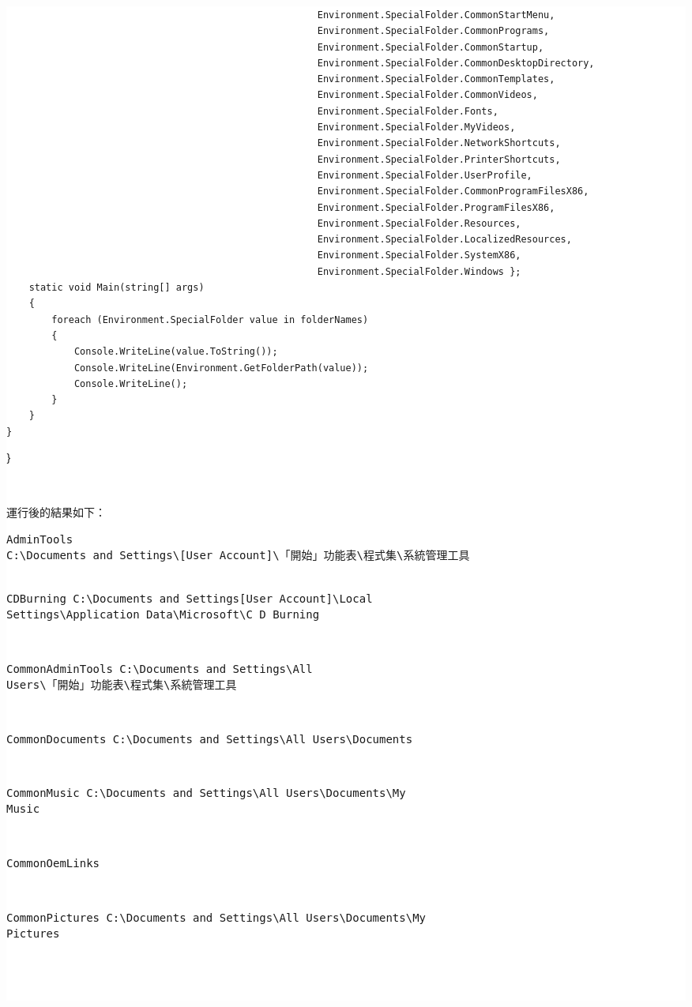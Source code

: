                                                            Environment.SpecialFolder.CommonStartMenu,
                                                           Environment.SpecialFolder.CommonPrograms,
                                                           Environment.SpecialFolder.CommonStartup,
                                                           Environment.SpecialFolder.CommonDesktopDirectory,
                                                           Environment.SpecialFolder.CommonTemplates,
                                                           Environment.SpecialFolder.CommonVideos,
                                                           Environment.SpecialFolder.Fonts,
                                                           Environment.SpecialFolder.MyVideos,
                                                           Environment.SpecialFolder.NetworkShortcuts,
                                                           Environment.SpecialFolder.PrinterShortcuts,
                                                           Environment.SpecialFolder.UserProfile,
                                                           Environment.SpecialFolder.CommonProgramFilesX86,
                                                           Environment.SpecialFolder.ProgramFilesX86,
                                                           Environment.SpecialFolder.Resources,
                                                           Environment.SpecialFolder.LocalizedResources,
                                                           Environment.SpecialFolder.SystemX86,
                                                           Environment.SpecialFolder.Windows };
        static void Main(string[] args)
        {
            foreach (Environment.SpecialFolder value in folderNames)
            {
                Console.WriteLine(value.ToString());
                Console.WriteLine(Environment.GetFolderPath(value));
                Console.WriteLine();
            }
        }
    }
}</pre></div>

<p> </p>

<p>運行後的結果如下：</p>

<div style="padding-bottom: 0px; margin: 0px; padding-left: 0px; padding-right: 0px; display: inline; float: none; padding-top: 0px" id="scid:812469c5-0cb0-4c63-8c15-c81123a09de7:38e2a697-70f2-4754-ad83-627d049a1bce" class="wlWriterSmartContent"><pre name="code" class="xml">AdminTools
C:\Documents and Settings\[User Account]\「開始」功能表\程式集\系統管理工具

CDBurning
C:\Documents and Settings\[User Account]\Local Settings\Application Data\Microsoft\C
D Burning

CommonAdminTools
C:\Documents and Settings\All Users\「開始」功能表\程式集\系統管理工具

CommonDocuments
C:\Documents and Settings\All Users\Documents

CommonMusic
C:\Documents and Settings\All Users\Documents\My Music

CommonOemLinks


CommonPictures
C:\Documents and Settings\All Users\Documents\My Pictures
